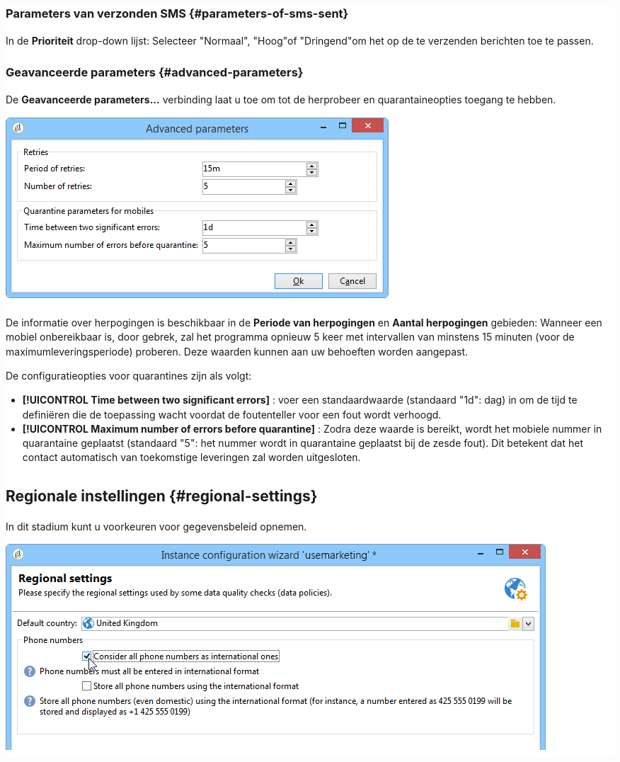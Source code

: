 ### Parameters van verzonden SMS {#parameters-of-sms-sent}

In de **Prioriteit** drop-down lijst: Selecteer &quot;Normaal&quot;, &quot;Hoog&quot;of &quot;Dringend&quot;om het op de te verzenden berichten toe te passen.

### Geavanceerde parameters {#advanced-parameters}

De **Geavanceerde parameters...** verbinding laat u toe om tot de herprobeer en quarantaineopties toegang te hebben.

![](assets/s_ncs_install_deployment_wiz_13.png)

De informatie over herpogingen is beschikbaar in de **Periode van herpogingen** en **Aantal herpogingen** gebieden: Wanneer een mobiel onbereikbaar is, door gebrek, zal het programma opnieuw 5 keer met intervallen van minstens 15 minuten (voor de maximumleveringsperiode) proberen. Deze waarden kunnen aan uw behoeften worden aangepast.

De configuratieopties voor quarantines zijn als volgt:

* **[!UICONTROL Time between two significant errors]** : voer een standaardwaarde (standaard &quot;1d&quot;: dag) in om de tijd te definiëren die de toepassing wacht voordat de foutenteller voor een fout wordt verhoogd.
* **[!UICONTROL Maximum number of errors before quarantine]** : Zodra deze waarde is bereikt, wordt het mobiele nummer in quarantaine geplaatst (standaard &quot;5&quot;: het nummer wordt in quarantaine geplaatst bij de zesde fout). Dit betekent dat het contact automatisch van toekomstige leveringen zal worden uitgesloten.

## Regionale instellingen {#regional-settings}

In dit stadium kunt u voorkeuren voor gegevensbeleid opnemen.

![](assets/s_ncs_install_deployment_wiz_14.png)

